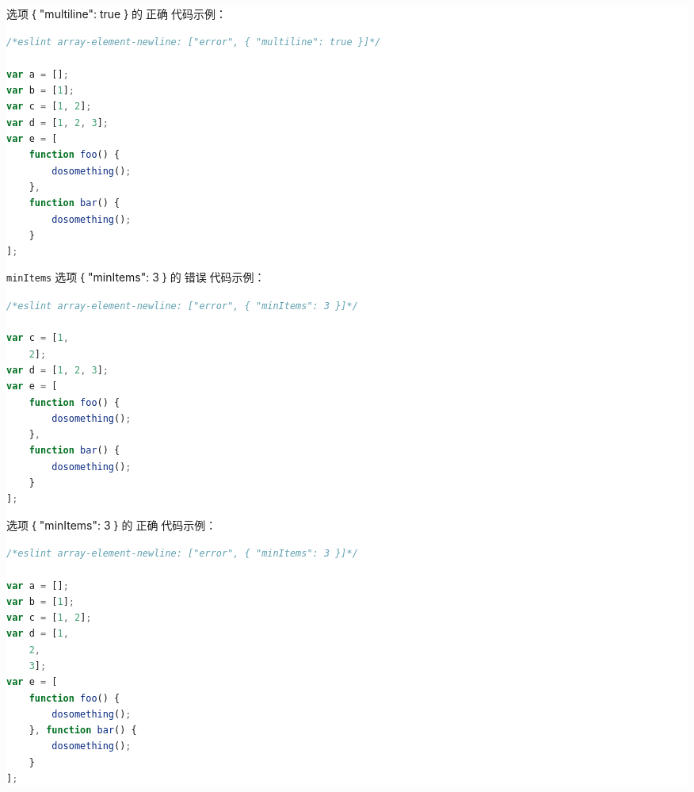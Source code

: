 选项 { "multiline": true } 的 正确 代码示例：
```js
/*eslint array-element-newline: ["error", { "multiline": true }]*/

var a = [];
var b = [1];
var c = [1, 2];
var d = [1, 2, 3];
var e = [
    function foo() {
        dosomething();
    },
    function bar() {
        dosomething();
    }
];
```

```minItems```
选项 { "minItems": 3 } 的 错误 代码示例：
```js
/*eslint array-element-newline: ["error", { "minItems": 3 }]*/

var c = [1,
    2];
var d = [1, 2, 3];
var e = [
    function foo() {
        dosomething();
    },
    function bar() {
        dosomething();
    }
];
```

选项 { "minItems": 3 } 的 正确 代码示例：
```js
/*eslint array-element-newline: ["error", { "minItems": 3 }]*/

var a = [];
var b = [1];
var c = [1, 2];
var d = [1,
    2,
    3];
var e = [
    function foo() {
        dosomething();
    }, function bar() {
        dosomething();
    }
];
```
